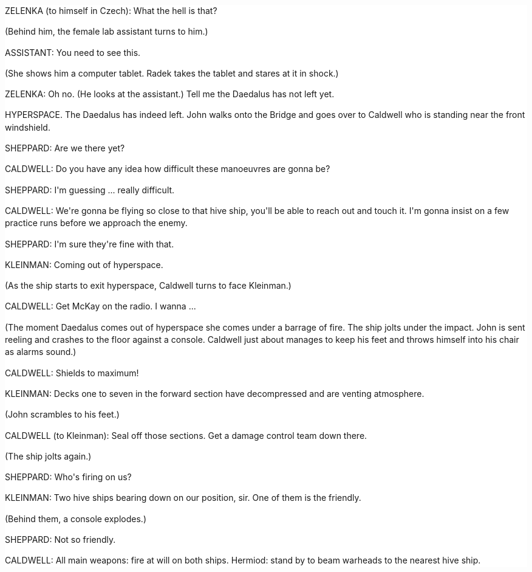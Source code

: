 ZELENKA (to himself in Czech): What the hell is that?  
  
(Behind him, the female lab assistant turns to him.)  
  
ASSISTANT: You need to see this.  
  
(She shows him a computer tablet. Radek takes the tablet and stares at it in
shock.)  
  
ZELENKA: Oh no. (He looks at the assistant.) Tell me the Daedalus has not left
yet.  
  
  
HYPERSPACE. The Daedalus has indeed left. John walks onto the Bridge and goes
over to Caldwell who is standing near the front windshield.  
  
SHEPPARD: Are we there yet?  
  
CALDWELL: Do you have any idea how difficult these manoeuvres are gonna be?  
  
SHEPPARD: I'm guessing ... really difficult.  
  
CALDWELL: We're gonna be flying so close to that hive ship, you'll be able to
reach out and touch it. I'm gonna insist on a few practice runs before we
approach the enemy.  
  
SHEPPARD: I'm sure they're fine with that.  
  
KLEINMAN: Coming out of hyperspace.  
  
(As the ship starts to exit hyperspace, Caldwell turns to face Kleinman.)  
  
CALDWELL: Get McKay on the radio. I wanna ...  
  
(The moment Daedalus comes out of hyperspace she comes under a barrage of
fire. The ship jolts under the impact. John is sent reeling and crashes to the
floor against a console. Caldwell just about manages to keep his feet and
throws himself into his chair as alarms sound.)  
  
CALDWELL: Shields to maximum!  
  
KLEINMAN: Decks one to seven in the forward section have decompressed and are
venting atmosphere.  
  
(John scrambles to his feet.)  
  
CALDWELL (to Kleinman): Seal off those sections. Get a damage control team
down there.  
  
(The ship jolts again.)  
  
SHEPPARD: Who's firing on us?  
  
KLEINMAN: Two hive ships bearing down on our position, sir. One of them is the
friendly.  
  
(Behind them, a console explodes.)  
  
SHEPPARD: Not so friendly.  
  
CALDWELL: All main weapons: fire at will on both ships. Hermiod: stand by to
beam warheads to the nearest hive ship.  
  